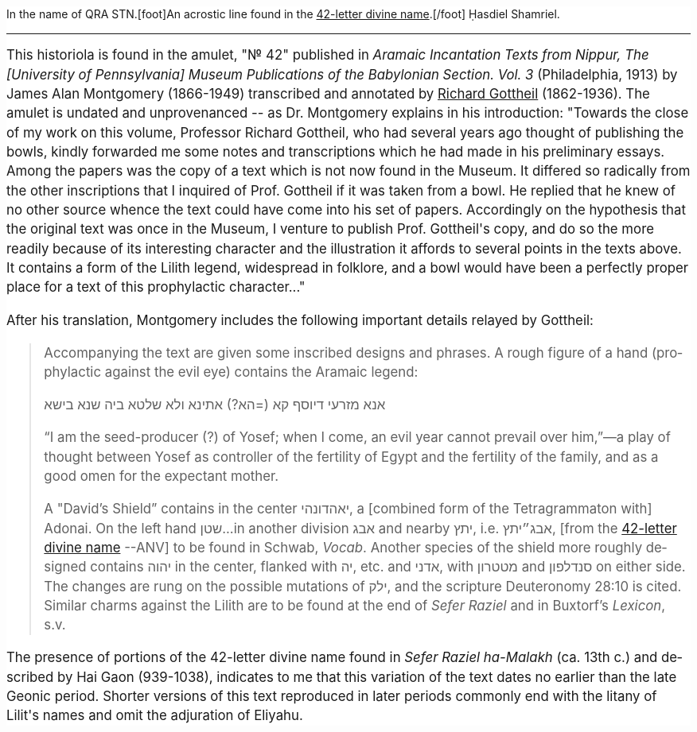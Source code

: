 In the name of QRA STN.[foot]An acrostic line found in the <a href="https://opensiddur.org/prayers/praxes/contemplation/adiryaron-bahiryaron-42-letter-name-in-the-sefer-hapeliah/">42-letter divine name</a>.[/foot]
Ḥasdiel Shamriel.
</div></td></tr>
</tbody></table>

<hr />

<div class="english" lang="en" style="font-size: 1.2em;">
This historiola is found in the amulet, "№ 42" published in <em>Aramaic Incantation Texts from Nippur, The [University of Pennsylvania] Museum Publications of the Babylonian Section. Vol. 3</em> (Philadelphia, 1913) by James Alan Montgomery (1866-1949) transcribed and annotated by <a href="https://en.wikipedia.org/wiki/Richard_James_Horatio_Gottheil">Richard Gottheil</a> (1862-1936). The amulet is undated and unprovenanced -- as Dr. Montgomery explains in his introduction: "Towards the close of my work on this volume, Professor Richard Gottheil, who had several years ago thought of publishing the bowls, kindly forwarded me some notes and transcriptions which he had made in his preliminary essays. Among the papers was the copy of a text which is not now found in the Museum. It differed so radically from the other inscriptions that I inquired of Prof. Gottheil if it was taken from a bowl. He replied that he knew of no other source whence the text could have come into his set of papers. Accordingly on the hypothesis that the original text was once in the Museum, I venture to publish Prof. Gottheil's copy, and do so the more readily because of its interesting character and the illustration it affords to several points in the texts above. It contains a form of the Lilith legend, widespread in folklore, and a bowl would have been a perfectly proper place for a text of this prophylactic character..." 

After his translation, Montgomery includes the following important details relayed by Gottheil: 

<blockquote>
Accompanying the text are given some inscribed designs and phrases. A rough figure of a hand (prophylactic against the evil eye) contains the Aramaic legend:

<span class="hebrew" lang="he">אנא מזרעי דיוסף קא (=הא?) אתינא ולא שלטא ביה שנא בישא</span>

“I am the seed-producer (?) of Yosef; when I come, an evil year cannot prevail over him,”—a play of thought between Yosef as controller of the fertility of Egypt and the fertility of the family, and as a good omen for the expectant mother.

A "David’s Shield” contains in the center <span class="hebrew" lang="he">יאהדונהי</span>, a [combined form of the Tetragrammaton with] Adonai. On the left hand <span class="hebrew" lang="he">שטן</span>...in another division <span class="hebrew" lang="he">אבג</span> and nearby <span class="hebrew" lang="he">יתץ</span>, i.e. <span class="hebrew" lang="he">אבג״יתץ</span>, [from the <a href="https://opensiddur.org/prayers/praxes/contemplation/adiryaron-bahiryaron-42-letter-name-in-the-sefer-hapeliah/">42-letter divine name</a> --ANV] to be found in Schwab, <em>Vocab</em>. Another species of the shield more roughly designed contains <span class="hebrew" lang="he">יהוה</span> in the center, flanked with <span class="hebrew" lang="he">יה</span>, etc. and <span class="hebrew" lang="he">אדני</span>, with <span class="hebrew" lang="he">מטטרון</span> and <span class="hebrew" lang="he">סנדלפון</span> on either side. The changes are rung on the possible mutations of <span class="hebrew" lang="he">ילק</span>, and the scripture Deuteronomy 28:10 is cited. Similar charms against the Lilith are to be found at the end of <em>Sefer Raziel</em> and in Buxtorf’s <em>Lexicon</em>, s.v.</blockquote>

The presence of portions of the 42-letter divine name found in <em>Sefer Raziel ha-Malakh</em> (ca. 13th c.) and described by Hai Gaon (939-1038), indicates to me that this variation of the text dates no earlier than the late Geonic period. Shorter versions of this text reproduced in later periods commonly end with the litany of Lilit's names and omit the adjuration of Eliyahu. 
